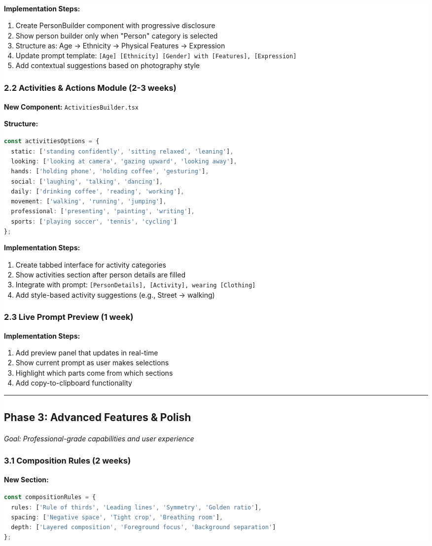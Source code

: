 **Implementation Steps:**
1. Create PersonBuilder component with progressive disclosure
2. Show person builder only when "Person" category is selected
3. Structure as: Age → Ethnicity → Physical Features → Expression
4. Update prompt template: `[Age] [Ethnicity] [Gender] with [Features], [Expression]`
5. Add contextual suggestions based on photography style

### 2.2 Activities & Actions Module (2-3 weeks)
**New Component:** `ActivitiesBuilder.tsx`

**Structure:**
```typescript
const activitiesOptions = {
  static: ['standing confidently', 'sitting relaxed', 'leaning'],
  looking: ['looking at camera', 'gazing upward', 'looking away'],
  hands: ['holding phone', 'holding coffee', 'gesturing'],
  social: ['laughing', 'talking', 'dancing'],
  daily: ['drinking coffee', 'reading', 'working'],
  movement: ['walking', 'running', 'jumping'],
  professional: ['presenting', 'painting', 'writing'],
  sports: ['playing soccer', 'tennis', 'cycling']
};
```

**Implementation Steps:**
1. Create tabbed interface for activity categories
2. Show activities section after person details are filled
3. Integrate with prompt: `[PersonDetails], [Activity], wearing [Clothing]`
4. Add style-based activity suggestions (e.g., Street → walking)

### 2.3 Live Prompt Preview (1 week)
**Implementation Steps:**
1. Add preview panel that updates in real-time
2. Show current prompt as user makes selections
3. Highlight which parts come from which sections
4. Add copy-to-clipboard functionality

---

## Phase 3: Advanced Features & Polish
*Goal: Professional-grade capabilities and user experience*

### 3.1 Composition Rules (2 weeks)
**New Section:**
```typescript
const compositionRules = {
  rules: ['Rule of thirds', 'Leading lines', 'Symmetry', 'Golden ratio'],
  spacing: ['Negative space', 'Tight crop', 'Breathing room'],
  depth: ['Layered composition', 'Foreground focus', 'Background separation']
};
```
